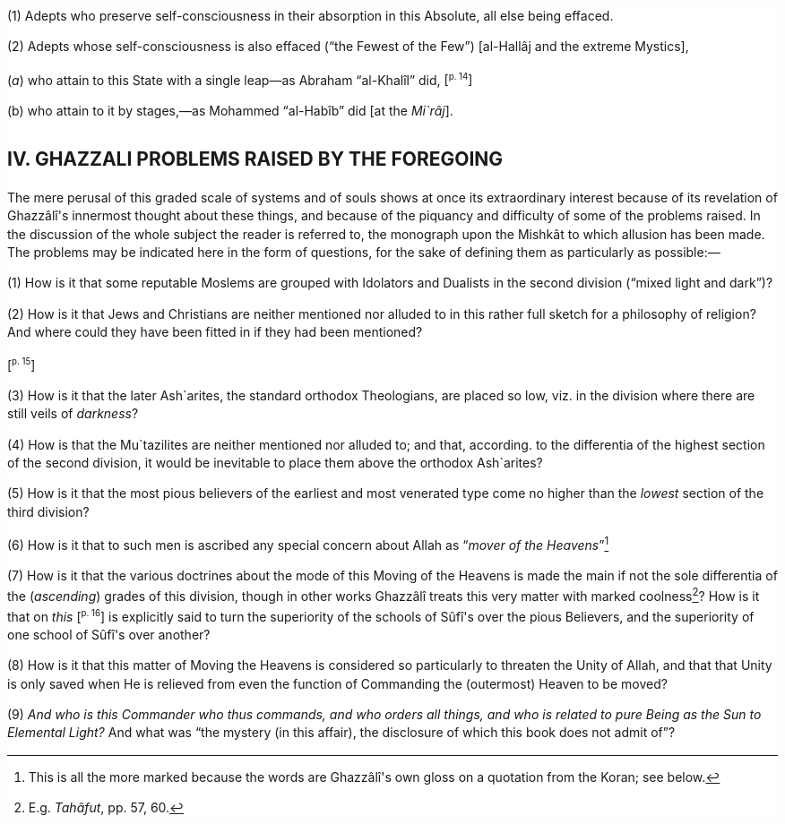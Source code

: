 (1) Adepts who preserve self-consciousness in their absorption in this Absolute, all else being effaced.

(2) Adepts whose self-consciousness is also effaced (“the Fewest of the Few”) \[al-Hallâj and the extreme Mystics\],

(_a_) who attain to this State with a single leap—as Abraham “al-Khalîl” did, <span id="p14">[<sup><small>p. 14</small></sup>]</span>

(b) who attain to it by stages,—as Mohammed “al-Habîb” did \[at the _Mi\`râj_\].



## IV. GHAZZALI PROBLEMS RAISED BY THE FOREGOING

The mere perusal of this graded scale of systems and of souls shows at once its extraordinary interest because of its revelation of Ghazzâlî's innermost thought about these things, and because of the piquancy and difficulty of some of the problems raised. In the discussion of the whole subject the reader is referred to, the monograph upon the Mishkât to which allusion has been made. The problems may be indicated here in the form of questions, for the sake of defining them as particularly as possible:—

(1) How is it that some reputable Moslems are grouped with Idolators and Dualists in the second division (“mixed light and dark”)?

(2) How is it that Jews and Christians are neither mentioned nor alluded to in this rather full sketch for a philosophy of religion? And where could they have been fitted in if they had been mentioned?

<span id="p15">[<sup><small>p. 15</small></sup>]</span>

(3) How is it that the later Ash\`arites, the standard orthodox Theologians, are placed so low, viz. in the division where there are still veils of _darkness_?

(4) How is that the Mu\`tazilites are neither mentioned nor alluded to; and that, according. to the differentia of the highest section of the second division, it would be inevitable to place them above the orthodox Ash\`arites?

(5) How is it that the most pious believers of the earliest and most venerated type come no higher than the _lowest_ section of the third division?

(6) How is it that to such men is ascribed any special concern about Allah as “_mover of the Heavens_”[^10]

(7) How is it that the various doctrines about the mode of this Moving of the Heavens is made the main if not the sole differentia of the (_ascending_) grades of this division, though in other works Ghazzâlî treats this very matter with marked coolness[^11]? How is it that on _this_ <span id="p16">[<sup><small>p. 16</small></sup>]</span> is explicitly said to turn the superiority of the schools of Sûfî's over the pious Believers, and the superiority of one school of Sûfî's over another?


(8) How is it that this matter of Moving the Heavens is considered so particularly to threaten the Unity of Allah, and that that Unity is only saved when He is relieved from even the function of Commanding the (outermost) Heaven to be moved?

(9) _And who is this Commander who thus commands, and who orders all things, and who is related to pure Being as the Sun to Elemental Light?_ And what was “the mystery (in this affair), the disclosure of which this book does not admit of”?


[^1]: The _Mishkât al-Anwâr_ is numbered No. 34 in Brockelmann's _Geschichte der Arabischen Literatur_ (vol. i, p. 423). It was printed in Cairo (matba\`at as Sidq, A. H. 1322), to which edition the references in the present work are made. There is another edition in a collection of five opuscules of Ghazzâlî under the title of the first of the five, _Faisal al-Tafriqa_.
[^2]: The Algazal of the Schoolmen.
[^3]: The Abubacer of the Schoolmen.
[^4]: The Averroes of the Schoolmen.
[^5]: _The Moslem World_, year 1912, pp. 171 seqq., 245 seqq.; as separatum, Otto Harrassowitz, pp. 9, 10.
[^6]: _Der Islam_, year 1914, in Nos. 2 and 3: by the present writer.
[^7]: _Faisal al-Tafriqa_, p. 10.
[^8]: Averroes adds to these (with justice) the Koran; Mohammed himself; the “Early Fathers”; al-Ash'ari; and the early Ash\`arites—before the time of Abul Ma'âli,” says Averroes, loc. cit. i.e. of al-Juwainî, The Imâm al-Haramain, our author's Shaikh, d. 478 (see his _al-Kashf 'an manâhij al-adillâ'_, ed. Müller, p. 65, Cairo ed., p. 54.)
[^9]: For according to Ghazzâlî the genuine axiomata of the pure intelligence are infallible. See p. [10](#p10), and an important autobiographical passage near the beginning of the _Munqidh_.
[^10]: This is all the more marked because the words are Ghazzâlî's own gloss on a quotation from the Koran; see below.
[^11]: E.g. _Tahâfut_, pp. 57, 60.
[^12]: Op. cit., ed. Müller, p. 21, Cairo edition, p. 59. The treatise was written before A.H. 575; date of _Mishkât_ c. 500.
[^13]: _Mîzân al \`Amal_, p. 214.
[^14]: The unquestionable Neoplatonism of much of the forms and expression of Ghazzâlî's thought, if not of the thought itself {footnote p. 20} _Contd_. (see especially pp. 15, 16. 29, 47 seq.\]), exposed him in a very special way to this charge of emanational pantheism. And it cannot have made it easier for him to steer clear of such dangers in fact.
[^15]: Massignon, _Hallâj_, p. 661.
[^16]: Ed. Gautier, pp. 14-15, transl. 12-14.
[^17]: Or “a later writer” presumably Ibn Rushd himself, in the passage already cited and discussed.
[^18]: Though his “mirror” schema in Mishkât, p. [15](#p15), is near Ibn Tufâil's meaning.
[^19]: Massignon, _Passion d' al-Hallâj_, p. 754.
[^20]: p. 214 of trans.
[^21]: Massignon, op. cit., p. 791; ib., p. 472.
[^22]: The sense in which he _did_ use the expression, and the proof that it did not in his thought mean self-deification, is given very clearly in Massignon, op. cit., 519-521.
[^23]: Op. cit., p. 472.
[^24]: _Al-Avnî on al-Istakhrî_., quoted in a letter by M. Massignon to the writer.
[^25]: The question of the priority claimed by a certain school for Mohammed, and of the _nûr Muhammadi_, will be considered, later.
[^26]: See Nicholson, The Idea of Personality in Sûfism, p. 46
[^27]: Nicholson. The Idea of Personality in _Sûfism_, pp. 44, 45. The identification had occurred independently to the present writer before appearance of Professor Nicholson's work. It had also occurred independently to Professor D. B. Macdonald.
[^28]: The word _min_ is itself tantalizingly ambiguous. It might mean “(derived) from” or “(part) of” or “pertaining to.” Under such circumstances one looks round for the vaguest possible phrase to render the preposition.
[^29]: This is the Arabic for the Christian “The Holy Spirit”. But in Arabic as in early Hebrew the word emphasized the idea of separation or transcendence rather than of righteousness or holiness.
[^30]: Massignon, op. cit., pp. 519-21.
[^31]: This mediation of the creative function would carry with it the mediation of the administrative. In this connexion use would unquestionably be made of S. 7, 53, “the sun, the moon, and the stars are compelled-to-work by His _amr_—His Word-of-Command—His Spirit—exactly the function of _al-Mutâ\`_.
[^32]: Massignon, op. cit., p. 664.
[^33]: Ib., p. 661.
[^34]: Pp. 46, 47, and Lecture III.
[^35]: It was at first prevalently Imâmite and Shî\`ite (Nicholson, _Idea of Personality in Sûfism_, p. 58).
[^36]: He described Muhammed as _al-rûh al-qudus_ and _rûh jasad al-wajûd_ “the Transcendent Spirit, the Spirit of the body of the Universe.”
[^37]: Nicholson, op. cit., p. 59.
[^38]: M., p. [34](#p34).
[^39]: M., p. [22](#p22).
[^40]: See above, pp. 36-37 The only thing that puzzles is that Ghazzâlî sometimes distributes and pluralizes the Spirit, see p. \[15, l. 4\] and p. \[22. l. 8\]. In each case the regulative singular, however, is close by. This reminds one of Rev. iv, 5 and v. 6, compared with Rev. ii. 7.
[^41]: See the _Vision of Er in the Republic_, bk. X.
[^42]: See Averroes' _Ki tab al Kashf an manâhij al adillâ_, quoted above on p. 11, note 2.
[^43]: S. 14, 48.
[^44]: Tah., p. 60. Quoted in the writer's article in _Der Islâm_, see pp. 134-6, 151, 152, where parts of the subject are gone into in greater detail.
[^45]: In Ghazzâlî the most extreme Agnosticism and the most extreme Gnosticism meet, and meet at this point; for, as he says (p [25](#p25)), things that go beyond one extreme pass over to the extreme opposite. For him “Creed because Incredible” becomes “Gnosis because Agnoston”. What saved the _Universe_ for him from his nihilistic theologizing was his ontology (see below, pp. 108 seqq.). What saved _God_ for him from his obliterating agnosticism was the experience of the mystic leap, his own personal _mi\`râj_. This may have been non-rational, but it was to him experience. Even those who regard the sensational experience of Sûfism as having been pure self-hypnotism cannot condemn them and the sense of reality they brought, in relation to the man who had thought his way out of both atheism and pantheism, and yet would nave been left at the end of the quest, by his thinking alone, with an Unknown and Unknowable Absolute.
[^46]: M., p. [14](#p14).
[^47]: See _Mizân_, p. 214, quoted above.
[^48]: _Ihyâ_, iv, p. 294, quoted in a letter to the writer from Professor R. Nicholson.
[^49]: The human _'aql_ does figure on that list, pp. \[6, 7\].
[^50]: See the writer's op. cit. in _Der Islâm_, pp. 138-141.
[^51]: Gen. i. 27, though Islâm ignores the parentage.
[^52]: M., p. [29](#p29).
[^53]: Ib., p. [10](#p10).
[^54]: Ib., p. [24](#p24)
[^55]: Ib., [^40].
[^56]: How {to} translate this “_Ana-l-Haqq_”? Not by Jesus, “I am the Truth”, tempting though this is. “I am the Absolute” would be a parallel rendering in modern philosophic parlance. Professor Nicholson's “I am God” is startling, but illuminating because perfectly justifiable: for _al-Haqq_ and Allâh are mutually and exclusively convertible.
[^57]: Massignon, op. cit., p, 519, describing Hallâj's doctrine of the divine _rûh_, and exactly hitting off Ghazzâlî's difficult thought on p. \[24, ll. 2, 3\], (cf. p, \[22, l. 2\]). But from this point of view _rûh_ and _sûra_ merge into each other, as a careful comparison of the two Mishkât passages just cited shows.
[^58]: Pages 485, 599-602. In a note Massignon hazards the tentative suggestion that this epiphanized God (called by al-Hallâj _al-Nâsût_) in contra-distinction from the unknowable _al-Lâhût_) is analogical to, or suggestive of Ghazzâlî's _Vicegerent_ (p. 601, n. 5). The suggestion is thrilling, as we see. It must be repeated that there is no overt trace of the doctrine in M.
[^59]: Which, it must be remembered, might not unfairly be translated -I am God—; see footnote above.
[^60]: See, for example, Minqiah and the Lesser Madnûn (if that is Ghazzâlî's).
[^61]: It is just here that, as it seems to the writer, the Philosophers with their Aristotelian doctrine of the eternity, the formless substrate of things—might well have forced a place for their thought, in spite of the Ghazzâlian wrath against them and it. For when the dark “self-aspect” of these contingencies of the Theologians is considered, prior to their “existence” (p. [59](#p59)), is there much to choose between the eternal potentiality asserted of them by Ghazzâlî, and the eternity asserted for _hyle_ by the Philosophers? Ghazzâlî himself quotes a saying of Mohammed (p. [13](#p13)), on to which these Philosophers would eagerly have seized proving the point: “Allâh created the creation in darkness, then sent an effusion of His light upon it,” For a man who was using this divine light-emanation to typify the act of creation, of Calling out of non-being to being it was dangerous surely to give, apparently so powerful an indication as this of a previous _creation_ in “darkness” (= not being in Ghazzâlî's chosen symbology). It might very well have been claimed by the Philosophers that this creation-in-darkness is precisely their formless, chaotic _hyle_, eternal as darkness is eternal before the light shines. The Philosophers _did_ pretend to prove their thesis from the Koran; see Averroes' _Manâhij_, ed. Müller, p. 13 (=Cairo ed. _Faisafat Ibn Rushd_, p. 12), where the following texts are cited in support, S. 11, 9; 14, 49; 41, 10.
[^62]: I.e. in the modern or western sense of the word, = “objectivity” To the mediaeval eastern thinker the Arabic the word meant rather “ideality.” It is a case of the difference between phenomenal and transcendental reality.
[^63]: Professor Macdonald prefers “identification,” to bring out the verb-aspect of the _masdar_ more clearly.
[^64]: And to assert similarity between two things is at once to have asserted two, and a distinction between them. See M, p. [7](#p7).
[^65]: Is not this true for _all_ Sûfî writers? Do we not take their language too seriously? It parades as scientific; it is really poetico-rhetorical.
[^66]: Gh. has no more use for the Noumenon, for the _Ding an sich_, than had the post-Kantians; though for how different reasons.